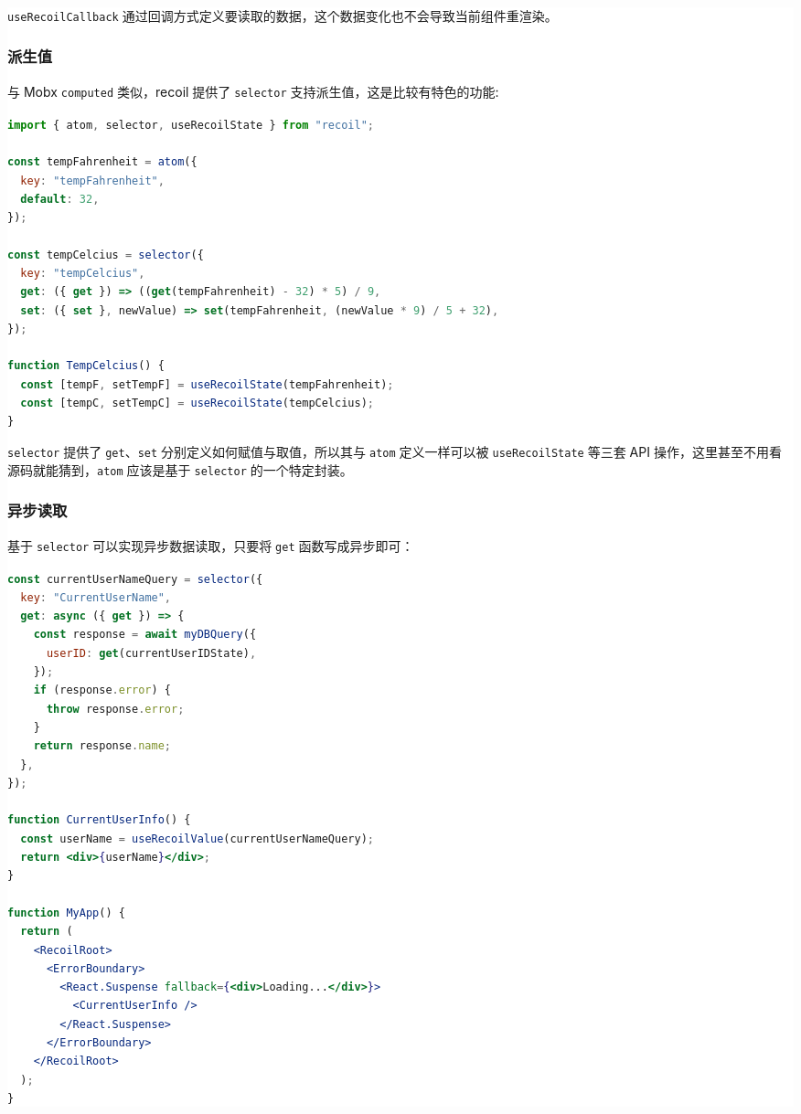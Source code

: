 `useRecoilCallback` 通过回调方式定义要读取的数据，这个数据变化也不会导致当前组件重渲染。

### 派生值

与 Mobx `computed` 类似，recoil 提供了 `selector` 支持派生值，这是比较有特色的功能:

```jsx
import { atom, selector, useRecoilState } from "recoil";

const tempFahrenheit = atom({
  key: "tempFahrenheit",
  default: 32,
});

const tempCelcius = selector({
  key: "tempCelcius",
  get: ({ get }) => ((get(tempFahrenheit) - 32) * 5) / 9,
  set: ({ set }, newValue) => set(tempFahrenheit, (newValue * 9) / 5 + 32),
});

function TempCelcius() {
  const [tempF, setTempF] = useRecoilState(tempFahrenheit);
  const [tempC, setTempC] = useRecoilState(tempCelcius);
}
```

`selector` 提供了 `get`、`set` 分别定义如何赋值与取值，所以其与 `atom` 定义一样可以被 `useRecoilState` 等三套 API 操作，这里甚至不用看源码就能猜到，`atom` 应该是基于 `selector` 的一个特定封装。

### 异步读取

基于 `selector` 可以实现异步数据读取，只要将 `get` 函数写成异步即可：

```jsx
const currentUserNameQuery = selector({
  key: "CurrentUserName",
  get: async ({ get }) => {
    const response = await myDBQuery({
      userID: get(currentUserIDState),
    });
    if (response.error) {
      throw response.error;
    }
    return response.name;
  },
});

function CurrentUserInfo() {
  const userName = useRecoilValue(currentUserNameQuery);
  return <div>{userName}</div>;
}

function MyApp() {
  return (
    <RecoilRoot>
      <ErrorBoundary>
        <React.Suspense fallback={<div>Loading...</div>}>
          <CurrentUserInfo />
        </React.Suspense>
      </ErrorBoundary>
    </RecoilRoot>
  );
}
```
